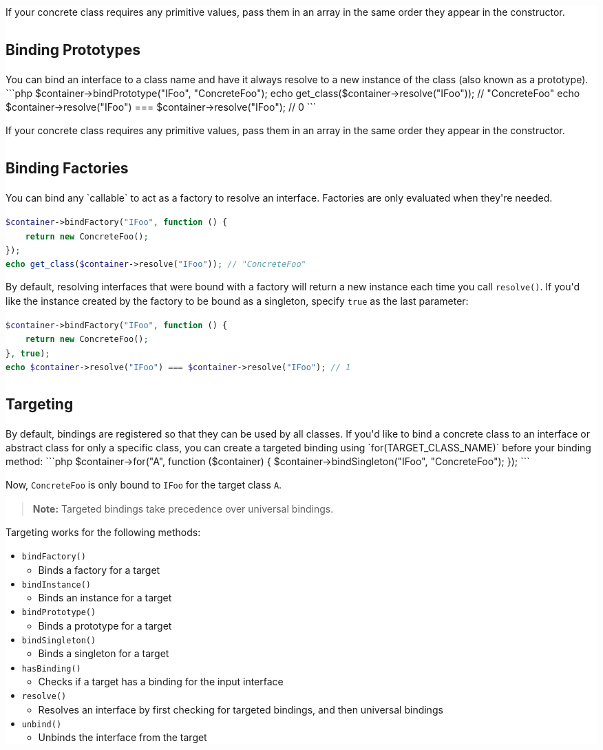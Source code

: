 If your concrete class requires any primitive values, pass them in an array in the same order they appear in the constructor.

<h2 id="binding-prototypes">Binding Prototypes</h2>
You can bind an interface to a class name and have it always resolve to a new instance of the class (also known as a prototype).
```php
$container->bindPrototype("IFoo", "ConcreteFoo");
echo get_class($container->resolve("IFoo")); // "ConcreteFoo"
echo $container->resolve("IFoo") === $container->resolve("IFoo"); // 0
```

If your concrete class requires any primitive values, pass them in an array in the same order they appear in the constructor.

<h2 id="binding-factories">Binding Factories</h2>
You can bind any `callable` to act as a factory to resolve an interface.  Factories are only evaluated when they're needed.

```php
$container->bindFactory("IFoo", function () {
    return new ConcreteFoo();
});
echo get_class($container->resolve("IFoo")); // "ConcreteFoo" 
```

By default, resolving interfaces that were bound with a factory will return a new instance each time you call `resolve()`.  If you'd like the instance created by the factory to be bound as a singleton, specify `true` as the last parameter:

```php
$container->bindFactory("IFoo", function () {
    return new ConcreteFoo();
}, true);
echo $container->resolve("IFoo") === $container->resolve("IFoo"); // 1
```

<h2 id="targeting">Targeting</h2>
By default, bindings are registered so that they can be used by all classes.  If you'd like to bind a concrete class to an interface or abstract class for only a specific class, you can create a targeted binding using `for(TARGET_CLASS_NAME)` before your binding method:
```php
$container->for("A", function ($container) {
    $container->bindSingleton("IFoo", "ConcreteFoo");
});
```

Now, `ConcreteFoo` is only bound to `IFoo` for the target class `A`.

> **Note:** Targeted bindings take precedence over universal bindings.

Targeting works for the following methods:

* `bindFactory()`
  * Binds a factory for a target
* `bindInstance()`
  * Binds an instance for a target
* `bindPrototype()`
  * Binds a prototype for a target
* `bindSingleton()`
  * Binds a singleton for a target
* `hasBinding()`
  * Checks if a target has a binding for the input interface
* `resolve()`
  * Resolves an interface by first checking for targeted bindings, and then universal bindings
* `unbind()`
  * Unbinds the interface from the target
  